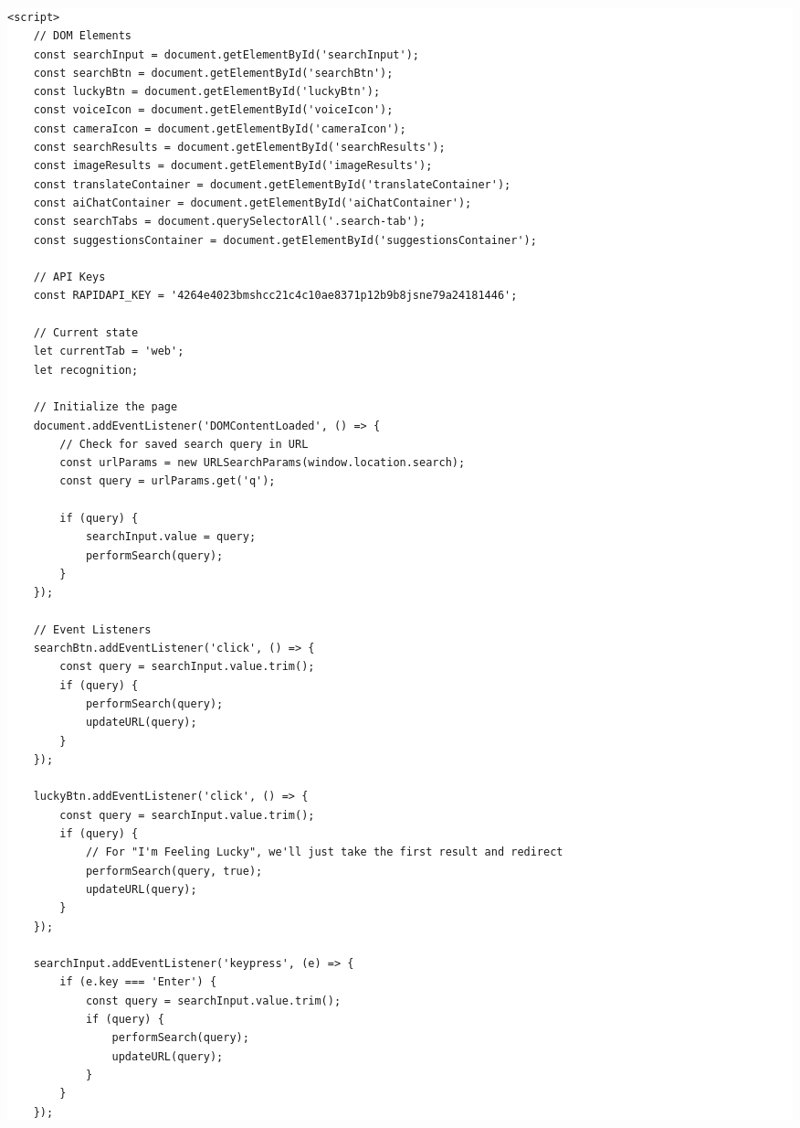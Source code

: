     <script>
        // DOM Elements
        const searchInput = document.getElementById('searchInput');
        const searchBtn = document.getElementById('searchBtn');
        const luckyBtn = document.getElementById('luckyBtn');
        const voiceIcon = document.getElementById('voiceIcon');
        const cameraIcon = document.getElementById('cameraIcon');
        const searchResults = document.getElementById('searchResults');
        const imageResults = document.getElementById('imageResults');
        const translateContainer = document.getElementById('translateContainer');
        const aiChatContainer = document.getElementById('aiChatContainer');
        const searchTabs = document.querySelectorAll('.search-tab');
        const suggestionsContainer = document.getElementById('suggestionsContainer');
        
        // API Keys
        const RAPIDAPI_KEY = '4264e4023bmshcc21c4c10ae8371p12b9b8jsne79a24181446';
        
        // Current state
        let currentTab = 'web';
        let recognition;
        
        // Initialize the page
        document.addEventListener('DOMContentLoaded', () => {
            // Check for saved search query in URL
            const urlParams = new URLSearchParams(window.location.search);
            const query = urlParams.get('q');
            
            if (query) {
                searchInput.value = query;
                performSearch(query);
            }
        });
        
        // Event Listeners
        searchBtn.addEventListener('click', () => {
            const query = searchInput.value.trim();
            if (query) {
                performSearch(query);
                updateURL(query);
            }
        });
        
        luckyBtn.addEventListener('click', () => {
            const query = searchInput.value.trim();
            if (query) {
                // For "I'm Feeling Lucky", we'll just take the first result and redirect
                performSearch(query, true);
                updateURL(query);
            }
        });
        
        searchInput.addEventListener('keypress', (e) => {
            if (e.key === 'Enter') {
                const query = searchInput.value.trim();
                if (query) {
                    performSearch(query);
                    updateURL(query);
                }
            }
        });
        